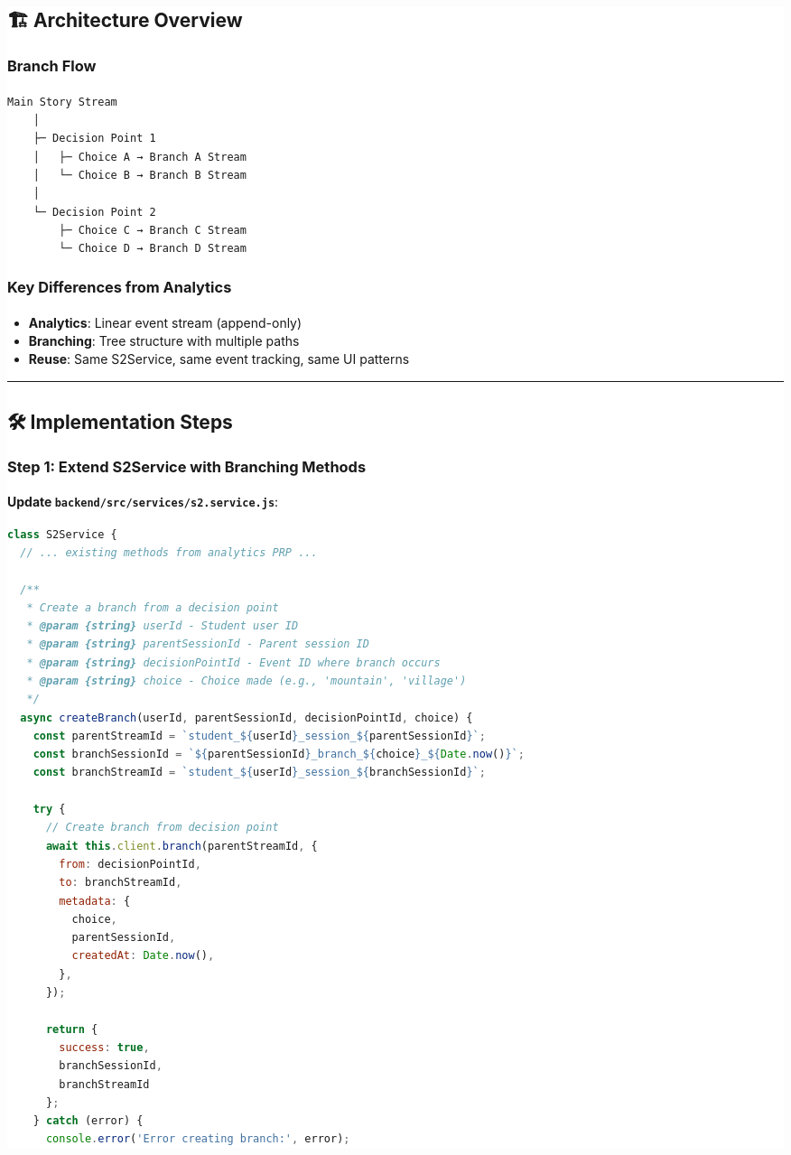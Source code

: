 
## 🏗️ Architecture Overview

### Branch Flow
```
Main Story Stream
    │
    ├─ Decision Point 1
    │   ├─ Choice A → Branch A Stream
    │   └─ Choice B → Branch B Stream
    │
    └─ Decision Point 2
        ├─ Choice C → Branch C Stream
        └─ Choice D → Branch D Stream
```

### Key Differences from Analytics
- **Analytics**: Linear event stream (append-only)
- **Branching**: Tree structure with multiple paths
- **Reuse**: Same S2Service, same event tracking, same UI patterns

---

## 🛠️ Implementation Steps

### Step 1: Extend S2Service with Branching Methods

**Update `backend/src/services/s2.service.js`**:
```javascript
class S2Service {
  // ... existing methods from analytics PRP ...

  /**
   * Create a branch from a decision point
   * @param {string} userId - Student user ID
   * @param {string} parentSessionId - Parent session ID
   * @param {string} decisionPointId - Event ID where branch occurs
   * @param {string} choice - Choice made (e.g., 'mountain', 'village')
   */
  async createBranch(userId, parentSessionId, decisionPointId, choice) {
    const parentStreamId = `student_${userId}_session_${parentSessionId}`;
    const branchSessionId = `${parentSessionId}_branch_${choice}_${Date.now()}`;
    const branchStreamId = `student_${userId}_session_${branchSessionId}`;

    try {
      // Create branch from decision point
      await this.client.branch(parentStreamId, {
        from: decisionPointId,
        to: branchStreamId,
        metadata: {
          choice,
          parentSessionId,
          createdAt: Date.now(),
        },
      });

      return { 
        success: true, 
        branchSessionId,
        branchStreamId 
      };
    } catch (error) {
      console.error('Error creating branch:', error);
```
